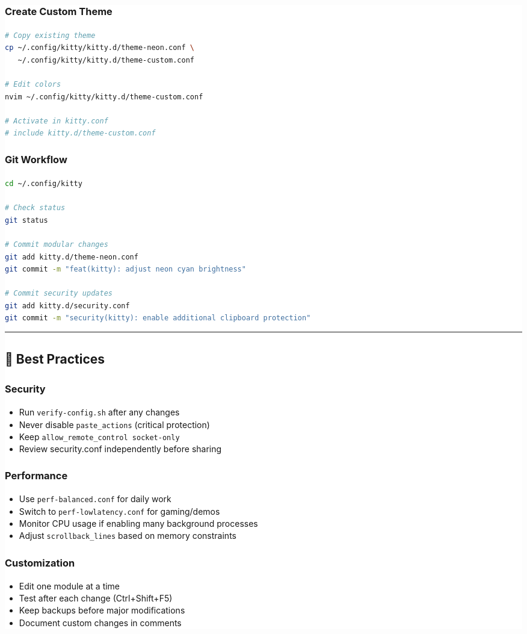 ### Create Custom Theme
```bash
# Copy existing theme
cp ~/.config/kitty/kitty.d/theme-neon.conf \
   ~/.config/kitty/kitty.d/theme-custom.conf

# Edit colors
nvim ~/.config/kitty/kitty.d/theme-custom.conf

# Activate in kitty.conf
# include kitty.d/theme-custom.conf
```

### Git Workflow
```bash
cd ~/.config/kitty

# Check status
git status

# Commit modular changes
git add kitty.d/theme-neon.conf
git commit -m "feat(kitty): adjust neon cyan brightness"

# Commit security updates
git add kitty.d/security.conf
git commit -m "security(kitty): enable additional clipboard protection"
```

---

## 🎯 Best Practices

### Security
- Run `verify-config.sh` after any changes
- Never disable `paste_actions` (critical protection)
- Keep `allow_remote_control socket-only`
- Review security.conf independently before sharing

### Performance
- Use `perf-balanced.conf` for daily work
- Switch to `perf-lowlatency.conf` for gaming/demos
- Monitor CPU usage if enabling many background processes
- Adjust `scrollback_lines` based on memory constraints

### Customization
- Edit one module at a time
- Test after each change (Ctrl+Shift+F5)
- Keep backups before major modifications
- Document custom changes in comments
